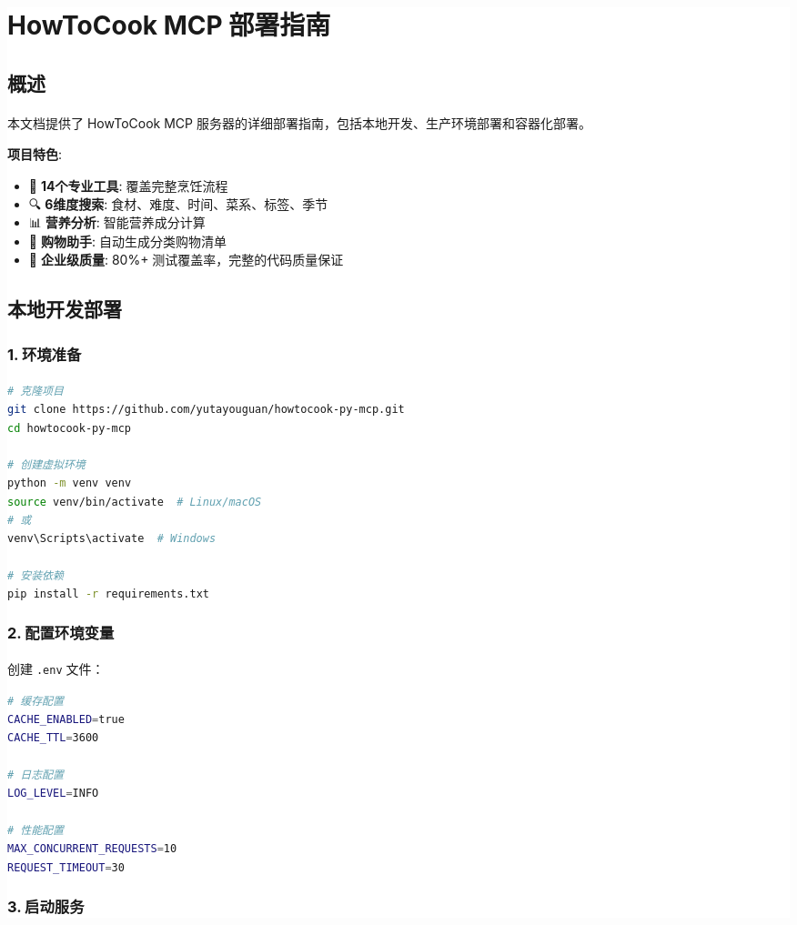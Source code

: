 # HowToCook MCP 部署指南

## 概述

本文档提供了 HowToCook MCP 服务器的详细部署指南，包括本地开发、生产环境部署和容器化部署。

**项目特色**:
- 🍳 **14个专业工具**: 覆盖完整烹饪流程
- 🔍 **6维度搜索**: 食材、难度、时间、菜系、标签、季节
- 📊 **营养分析**: 智能营养成分计算
- 🛒 **购物助手**: 自动生成分类购物清单
- 🧪 **企业级质量**: 80%+ 测试覆盖率，完整的代码质量保证

## 本地开发部署

### 1. 环境准备

```bash
# 克隆项目
git clone https://github.com/yutayouguan/howtocook-py-mcp.git
cd howtocook-py-mcp

# 创建虚拟环境
python -m venv venv
source venv/bin/activate  # Linux/macOS
# 或
venv\Scripts\activate  # Windows

# 安装依赖
pip install -r requirements.txt
```

### 2. 配置环境变量

创建 `.env` 文件：

```bash
# 缓存配置
CACHE_ENABLED=true
CACHE_TTL=3600

# 日志配置
LOG_LEVEL=INFO

# 性能配置
MAX_CONCURRENT_REQUESTS=10
REQUEST_TIMEOUT=30
```

### 3. 启动服务
